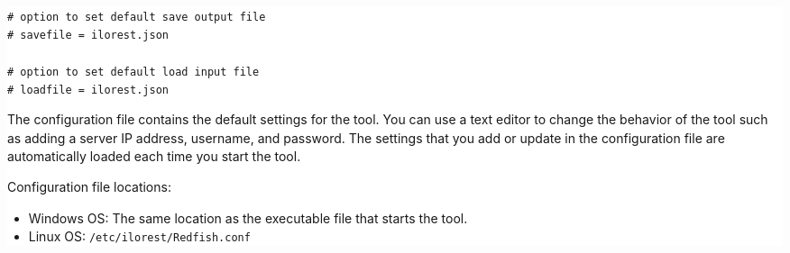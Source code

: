 ```
# option to set default save output file
# savefile = ilorest.json

# option to set default load input file
# loadfile = ilorest.json
```

The configuration file contains the default settings for the tool. You can use a text editor to change the behavior of the tool such as adding a server IP address, username, and password. The settings that you add or update in the configuration file are automatically loaded each time you start the tool.

Configuration file locations:

- Windows OS: The same location as the executable file that starts the tool.
- Linux OS: `/etc/ilorest/Redfish.conf`
